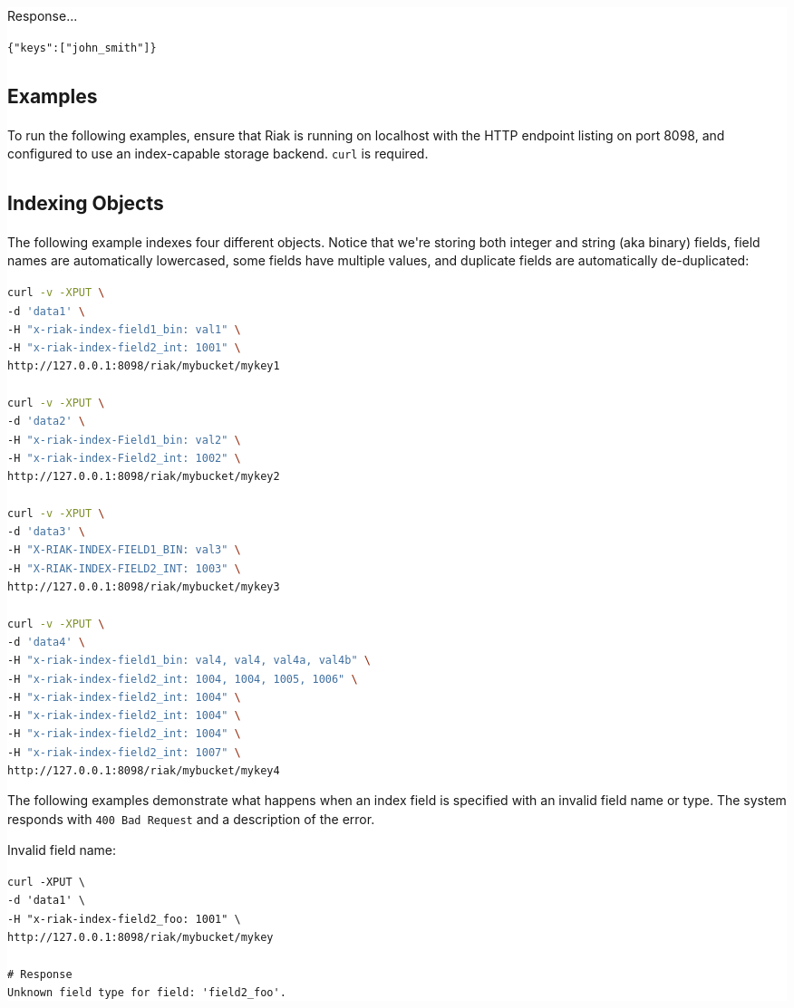 Response... 

```text
{"keys":["john_smith"]}
```


## Examples

To run the following examples, ensure that Riak is running on localhost with the HTTP endpoint listing on port 8098, and configured to use an index-capable storage backend. `curl` is required.

## Indexing Objects

The following example indexes four different objects. Notice that we're storing both integer and string (aka binary) fields, field names are automatically lowercased, some fields have multiple values, and duplicate fields are automatically de-duplicated:

```bash
curl -v -XPUT \
-d 'data1' \
-H "x-riak-index-field1_bin: val1" \
-H "x-riak-index-field2_int: 1001" \
http://127.0.0.1:8098/riak/mybucket/mykey1

curl -v -XPUT \
-d 'data2' \
-H "x-riak-index-Field1_bin: val2" \
-H "x-riak-index-Field2_int: 1002" \
http://127.0.0.1:8098/riak/mybucket/mykey2

curl -v -XPUT \
-d 'data3' \
-H "X-RIAK-INDEX-FIELD1_BIN: val3" \
-H "X-RIAK-INDEX-FIELD2_INT: 1003" \
http://127.0.0.1:8098/riak/mybucket/mykey3

curl -v -XPUT \
-d 'data4' \
-H "x-riak-index-field1_bin: val4, val4, val4a, val4b" \
-H "x-riak-index-field2_int: 1004, 1004, 1005, 1006" \
-H "x-riak-index-field2_int: 1004" \
-H "x-riak-index-field2_int: 1004" \
-H "x-riak-index-field2_int: 1004" \
-H "x-riak-index-field2_int: 1007" \
http://127.0.0.1:8098/riak/mybucket/mykey4
```

The following examples demonstrate what happens when an index field is specified with an invalid field name or type. The system responds with `400 Bad Request` and a description of the error.


Invalid field name:

```
curl -XPUT \
-d 'data1' \
-H "x-riak-index-field2_foo: 1001" \
http://127.0.0.1:8098/riak/mybucket/mykey

# Response
Unknown field type for field: 'field2_foo'.
```
